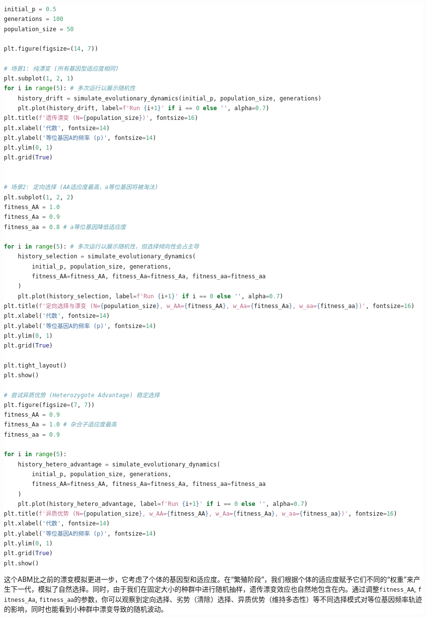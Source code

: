 ```python
initial_p = 0.5
generations = 100
population_size = 50

plt.figure(figsize=(14, 7))

# 场景1: 纯漂变 (所有基因型适应度相同)
plt.subplot(1, 2, 1)
for i in range(5): # 多次运行以展示随机性
    history_drift = simulate_evolutionary_dynamics(initial_p, population_size, generations)
    plt.plot(history_drift, label=f'Run {i+1}' if i == 0 else '', alpha=0.7)
plt.title(f'遗传漂变 (N={population_size})', fontsize=16)
plt.xlabel('代数', fontsize=14)
plt.ylabel('等位基因A的频率 (p)', fontsize=14)
plt.ylim(0, 1)
plt.grid(True)


# 场景2: 定向选择 (AA适应度最高，a等位基因将被淘汰)
plt.subplot(1, 2, 2)
fitness_AA = 1.0
fitness_Aa = 0.9
fitness_aa = 0.8 # a等位基因降低适应度

for i in range(5): # 多次运行以展示随机性，但选择倾向性会占主导
    history_selection = simulate_evolutionary_dynamics(
        initial_p, population_size, generations,
        fitness_AA=fitness_AA, fitness_Aa=fitness_Aa, fitness_aa=fitness_aa
    )
    plt.plot(history_selection, label=f'Run {i+1}' if i == 0 else '', alpha=0.7)
plt.title(f'定向选择与漂变 (N={population_size}, w_AA={fitness_AA}, w_Aa={fitness_Aa}, w_aa={fitness_aa})', fontsize=16)
plt.xlabel('代数', fontsize=14)
plt.ylabel('等位基因A的频率 (p)', fontsize=14)
plt.ylim(0, 1)
plt.grid(True)

plt.tight_layout()
plt.show()

# 尝试异质优势 (Heterozygote Advantage) 稳定选择
plt.figure(figsize=(7, 7))
fitness_AA = 0.9
fitness_Aa = 1.0 # 杂合子适应度最高
fitness_aa = 0.9

for i in range(5):
    history_hetero_advantage = simulate_evolutionary_dynamics(
        initial_p, population_size, generations,
        fitness_AA=fitness_AA, fitness_Aa=fitness_Aa, fitness_aa=fitness_aa
    )
    plt.plot(history_hetero_advantage, label=f'Run {i+1}' if i == 0 else '', alpha=0.7)
plt.title(f'异质优势 (N={population_size}, w_AA={fitness_AA}, w_Aa={fitness_Aa}, w_aa={fitness_aa})', fontsize=16)
plt.xlabel('代数', fontsize=14)
plt.ylabel('等位基因A的频率 (p)', fontsize=14)
plt.ylim(0, 1)
plt.grid(True)
plt.show()
```
这个ABM比之前的漂变模拟更进一步，它考虑了个体的基因型和适应度。在“繁殖阶段”，我们根据个体的适应度赋予它们不同的“权重”来产生下一代，模拟了自然选择。同时，由于我们在固定大小的种群中进行随机抽样，遗传漂变效应也自然地包含在内。通过调整`fitness_AA`, `fitness_Aa`, `fitness_aa`的参数，你可以观察到定向选择、劣势（清除）选择、异质优势（维持多态性）等不同选择模式对等位基因频率轨迹的影响，同时也能看到小种群中漂变导致的随机波动。